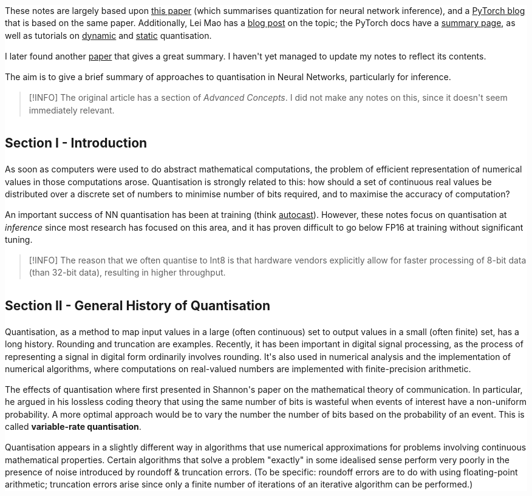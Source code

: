These notes are largely based upon [this paper](https://arxiv.org/pdf/2103.13630.pdf) (which summarises quantization for neural network inference), and a [PyTorch blog](https://pytorch.org/blog/quantization-in-practice/) that is based on the same paper. Additionally, Lei Mao has a [blog post](https://leimao.github.io/article/Neural-Networks-Quantization/) on the topic; the PyTorch docs have a [summary page](https://pytorch.org/docs/stable/quantization.html#model-preparation-for-eager-mode-static-quantization), as well as tutorials on [dynamic](https://pytorch.org/tutorials/recipes/recipes/dynamic_quantization.html) and [static](https://pytorch.org/tutorials/advanced/static_quantization_tutorial.html#post-training-static-quantization) quantisation.

I later found another [paper](https://arxiv.org/pdf/2004.09602.pdf) that gives a great summary. I haven't yet managed to update my notes to reflect its contents.

The aim is to give a brief summary of approaches to quantisation in Neural Networks, particularly for inference.

> [!INFO]
> The original article has a section of *Advanced Concepts*. I did not make any notes on this, since it doesn't seem immediately relevant.
```toc
```

## Section I - Introduction
As soon as computers were used to do abstract mathematical computations, the problem of efficient representation of numerical values in those computations arose. Quantisation is strongly related to this: how should a set of continuous real values be distributed over a discrete set of numbers to minimise number of bits required, and to maximise the accuracy of computation?

An important success of NN quantisation has been at training (think [autocast](https://pytorch.org/docs/stable/amp.html)). However, these notes focus on quantisation at *inference* since most research has focused on this area, and it has proven difficult to go below FP16 at training without significant tuning.

> [!INFO]
> The reason that we often quantise to Int8 is that hardware vendors explicitly allow for faster processing of 8-bit data (than 32-bit data), resulting in higher throughput.

## Section II - General History of Quantisation
Quantisation, as a method to map input values in a large (often continuous) set to output values in a small (often finite) set, has a long history. Rounding and truncation are examples.
Recently, it has been important in digital signal processing, as the process of representing a signal in digital form ordinarily involves rounding. It's also used in numerical analysis and the implementation of numerical algorithms, where computations on real-valued numbers are implemented with finite-precision arithmetic.

The effects of quantisation where first presented in Shannon's paper on the mathematical theory of communication. In particular, he argued in his lossless coding theory that using the same number of bits is wasteful when events of interest have a non-uniform probability. A more optimal approach would be to vary the number the number of bits based on the probability of an event. This is called **variable-rate quantisation**.

Quantisation appears in a slightly different way in algorithms that use numerical approximations for problems involving continuous mathematical properties. Certain algorithms that solve a problem "exactly" in some idealised sense perform very poorly in the presence of noise introduced by roundoff & truncation errors.
(To be specific: roundoff errors are to do with using floating-point arithmetic; truncation errors arise since only a finite number of iterations of an iterative algorithm can be performed.)
